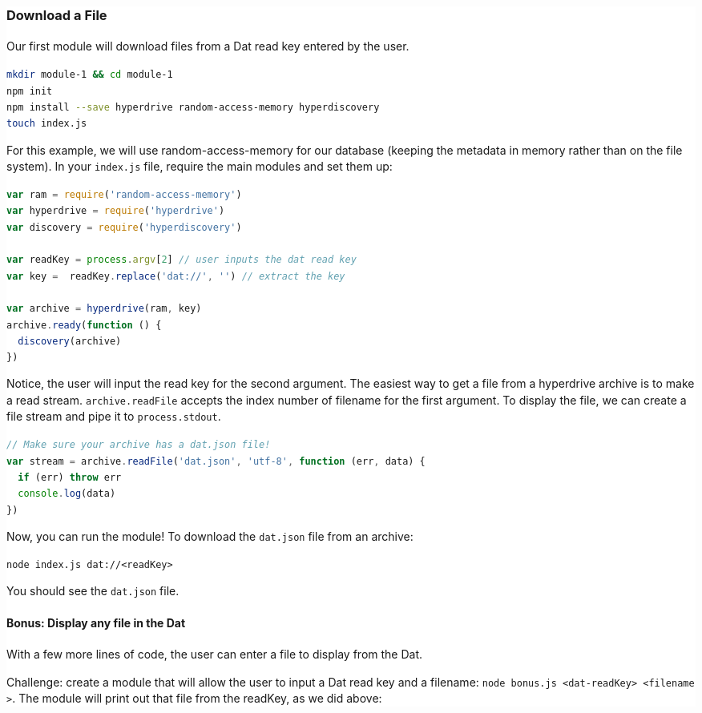 ### Download a File

Our first module will download files from a Dat read key entered by the user.

```bash
mkdir module-1 && cd module-1
npm init
npm install --save hyperdrive random-access-memory hyperdiscovery
touch index.js
```

For this example, we will use random-access-memory for our database (keeping the metadata in memory rather than on the file system). In your `index.js` file, require the main modules and set them up:

```js
var ram = require('random-access-memory')
var hyperdrive = require('hyperdrive')
var discovery = require('hyperdiscovery')

var readKey = process.argv[2] // user inputs the dat read key
var key =  readKey.replace('dat://', '') // extract the key

var archive = hyperdrive(ram, key)
archive.ready(function () {
  discovery(archive)
})
```

Notice, the user will input the read key for the second argument. The easiest way to get a file from a hyperdrive archive is to make a read stream. `archive.readFile` accepts the index number of filename for the first argument. To display the file, we can create a file stream and pipe it to `process.stdout`.

```js
// Make sure your archive has a dat.json file!
var stream = archive.readFile('dat.json', 'utf-8', function (err, data) {
  if (err) throw err
  console.log(data)
})
```

Now, you can run the module! To download the `dat.json` file from an archive:

```
node index.js dat://<readKey>
```

You should see the `dat.json` file.

#### Bonus: Display any file in the Dat

With a few more lines of code, the user can enter a file to display from the Dat.

Challenge: create a module that will allow the user to input a Dat read key and a filename: `node bonus.js <dat-readKey> <filename>`. The module will print out that file from the readKey, as we did above:


[Dat Project]: https://datproject.org
[Code for Science & Society]: https://codeforscience.org
[Dat white paper]: https://github.com/datproject/docs/blob/master/papers/dat-paper.pdf
[Dat Desktop]: https://docs.datproject.org/install#desktop-application
[Beaker Browser]: https://beakerbrowser.com
[registry server]: https://github.com/datproject/datbase
[Knight Foundation grant]: https://blog.datproject.org/2016/02/01/announcing-publicbits-org/
[dat-node]: https://github.com/datproject/dat-node
[dat-ignore]: https://github.com/joehand/dat-ignore
[new-issue]: https://github.com/datproject/dat/issues/new
[dat#503]: https://github.com/datproject/dat/issues/503
[install-node]: https://nodejs.org/en/download/
[install-node-npm]: https://docs.npmjs.com/getting-started/installing-node
[fixing-npm-permissions]: https://docs.npmjs.com/getting-started/fixing-npm-permissions
[guidelines on contributing]: https://github.com/datproject/dat/blob/master/CONTRIBUTING.md
[development workflow]: https://github.com/datproject/dat/blob/master/CONTRIBUTING.md#development-workflow
[travis-badge]: https://travis-ci.org/datproject/dat.svg?branch=master
[travis-build]: https://travis-ci.org/datproject/dat
[appveyor-badge]: https://ci.appveyor.com/api/projects/status/github/datproject/dat?branch=master&svg=true
[appveyor-build]: https://ci.appveyor.com/project/joehand/dat/branch/master
[npm-badge]: https://img.shields.io/npm/v/dat.svg
[npm-package]: https://npmjs.org/package/dat
[irc-badge]: https://img.shields.io/badge/irc%20channel-%23dat%20on%20freenode-blue.svg
[irc-channel]: https://webchat.freenode.net/?channels=dat
[gitter-badge]: https://badges.gitter.im/Join%20Chat.svg
[gitter-chat]: https://gitter.im/datproject/discussions